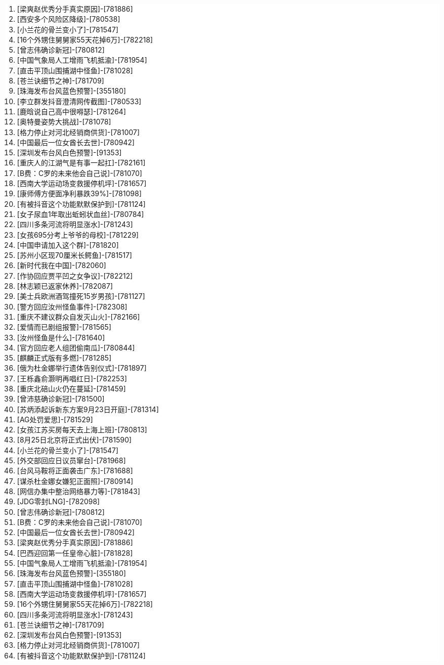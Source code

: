 1. [梁爽赵优秀分手真实原因]-[781886]
1. [西安多个风险区降级]-[780538]
1. [小兰花的骨兰变小了]-[781547]
1. [16个外甥住舅舅家55天花掉6万]-[782218]
1. [曾志伟确诊新冠]-[780812]
1. [中国气象局人工增雨飞机抵渝]-[781954]
1. [直击平顶山围捕湖中怪鱼]-[781028]
1. [苍兰诀细节之神]-[781709]
1. [珠海发布台风蓝色预警]-[355180]
1. [李立群发抖音澄清网传截图]-[780533]
1. [鹿晗说自己高中很嘚瑟]-[781264]
1. [奥特曼姿势大挑战]-[781078]
1. [格力停止对河北经销商供货]-[781007]
1. [中国最后一位女酋长去世]-[780942]
1. [深圳发布台风白色预警]-[91353]
1. [重庆人的江湖气是有事一起扛]-[782161]
1. [B费：C罗的未来他会自己说]-[781070]
1. [西南大学运动场变救援停机坪]-[781657]
1. [康师傅方便面净利暴跌39%]-[781098]
1. [有被抖音这个功能默默保护到]-[781124]
1. [女子尿血1年取出蚯蚓状血丝]-[780784]
1. [四川多条河流将明显涨水]-[781243]
1. [女孩695分考上爷爷的母校]-[781229]
1. [中国申请加入这个群]-[781820]
1. [苏州小区现70厘米长鳄鱼]-[781517]
1. [新时代我在中国]-[782060]
1. [作协回应贾平凹之女争议]-[782212]
1. [林志颖已返家休养]-[782087]
1. [美士兵欧洲酒驾撞死15岁男孩]-[781127]
1. [警方回应汝州怪鱼事件]-[782308]
1. [重庆不建议群众自发灭山火]-[782166]
1. [爱情而已剧组报警]-[781565]
1. [汝州怪鱼是什么]-[781640]
1. [官方回应老人组团偷南瓜]-[780844]
1. [麒麟正式版有多燃]-[781285]
1. [俄为杜金娜举行遗体告别仪式]-[781897]
1. [王栎鑫俞灏明再唱红日]-[782253]
1. [重庆北碚山火仍在蔓延]-[781459]
1. [曾沛慈确诊新冠]-[781500]
1. [苏炳添起诉新东方案9月23日开庭]-[781314]
1. [AG处罚爱思]-[781529]
1. [女孩江苏买房每天去上海上班]-[780813]
1. [8月25日北京将正式出伏]-[781590]
1. [小兰花的骨兰变小了]-[781547]
1. [外交部回应日议员窜台]-[781968]
1. [台风马鞍将正面袭击广东]-[781688]
1. [谋杀杜金娜女嫌犯正面照]-[780914]
1. [网信办集中整治网络暴力等]-[781843]
1. [JDG零封LNG]-[782098]
1. [曾志伟确诊新冠]-[780812]
1. [B费：C罗的未来他会自己说]-[781070]
1. [中国最后一位女酋长去世]-[780942]
1. [梁爽赵优秀分手真实原因]-[781886]
1. [巴西迎回第一任皇帝心脏]-[781828]
1. [中国气象局人工增雨飞机抵渝]-[781954]
1. [珠海发布台风蓝色预警]-[355180]
1. [直击平顶山围捕湖中怪鱼]-[781028]
1. [西南大学运动场变救援停机坪]-[781657]
1. [16个外甥住舅舅家55天花掉6万]-[782218]
1. [四川多条河流将明显涨水]-[781243]
1. [苍兰诀细节之神]-[781709]
1. [深圳发布台风白色预警]-[91353]
1. [格力停止对河北经销商供货]-[781007]
1. [有被抖音这个功能默默保护到]-[781124]